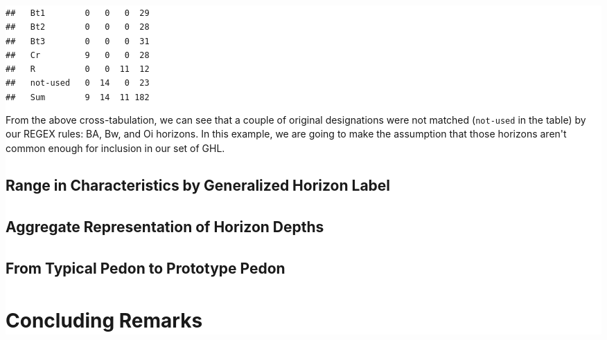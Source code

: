 ```
##   Bt1        0   0   0  29
##   Bt2        0   0   0  28
##   Bt3        0   0   0  31
##   Cr         9   0   0  28
##   R          0   0  11  12
##   not-used   0  14   0  23
##   Sum        9  14  11 182
```

From the above cross-tabulation, we can see that a couple of original designations were not matched (`not-used` in the table) by our REGEX rules: BA, Bw, and Oi horizons. In this example, we are going to make the assumption that those horizons aren't common enough for inclusion in our set of GHL.


## Range in Characteristics by Generalized Horizon Label



## Aggregate Representation of Horizon Depths


## From Typical Pedon to Prototype Pedon



# Concluding Remarks


